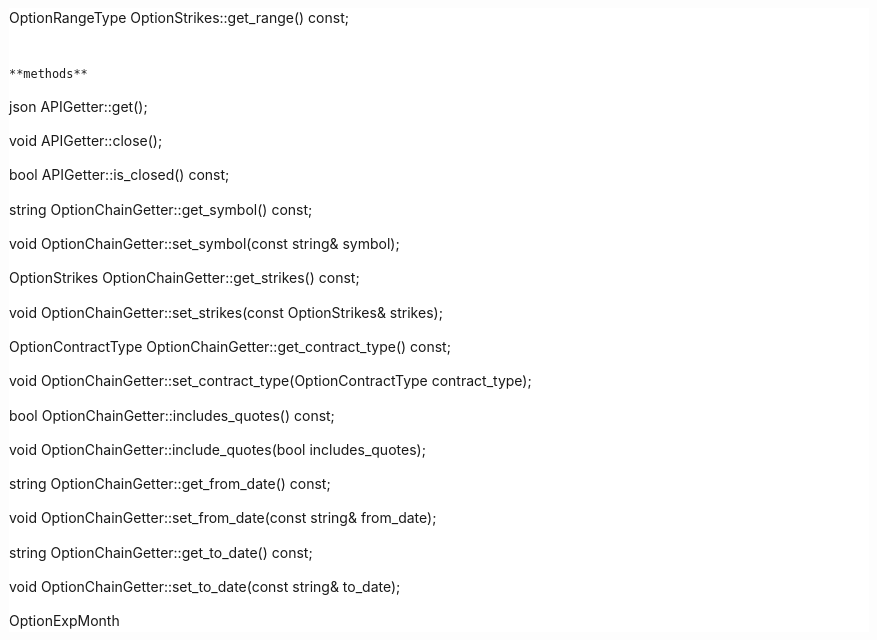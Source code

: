 ```
```
OptionRangeType
OptionStrikes::get_range() const;
```

**methods**

```
json 
APIGetter::get();
```
```
void 
APIGetter::close();
```
```
bool 
APIGetter::is_closed() const;
```
```
string
OptionChainGetter::get_symbol() const;
```
```
void
OptionChainGetter::set_symbol(const string& symbol);
```
```
OptionStrikes
OptionChainGetter::get_strikes() const;
```
```
void
OptionChainGetter::set_strikes(const OptionStrikes& strikes);
```
```
OptionContractType
OptionChainGetter::get_contract_type() const;
```
```
void
OptionChainGetter::set_contract_type(OptionContractType contract_type);
```
```
bool
OptionChainGetter::includes_quotes() const;
```
```
void
OptionChainGetter::include_quotes(bool includes_quotes);
```
```
string
OptionChainGetter::get_from_date() const;
```
```
void
OptionChainGetter::set_from_date(const string& from_date);
```
```
string
OptionChainGetter::get_to_date() const;
```
```
void
OptionChainGetter::set_to_date(const string& to_date);
```
```
OptionExpMonth